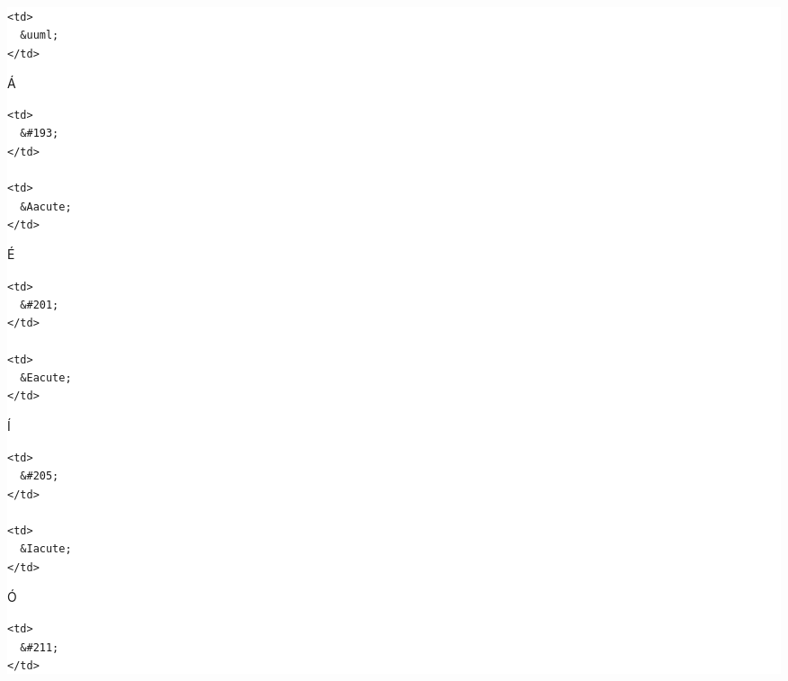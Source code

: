     <td>
      &uuml;
    </td>
  </tr>
  
  <tr>
    <td align="center">
      Á
    </td>
    
    <td>
      &#193;
    </td>
    
    <td>
      &Aacute;
    </td>
  </tr>
  
  <tr>
    <td align="center">
      É
    </td>
    
    <td>
      &#201;
    </td>
    
    <td>
      &Eacute;
    </td>
  </tr>
  
  <tr>
    <td align="center">
      Í
    </td>
    
    <td>
      &#205;
    </td>
    
    <td>
      &Iacute;
    </td>
  </tr>
  
  <tr>
    <td align="center">
      Ó
    </td>
    
    <td>
      &#211;
    </td>
    